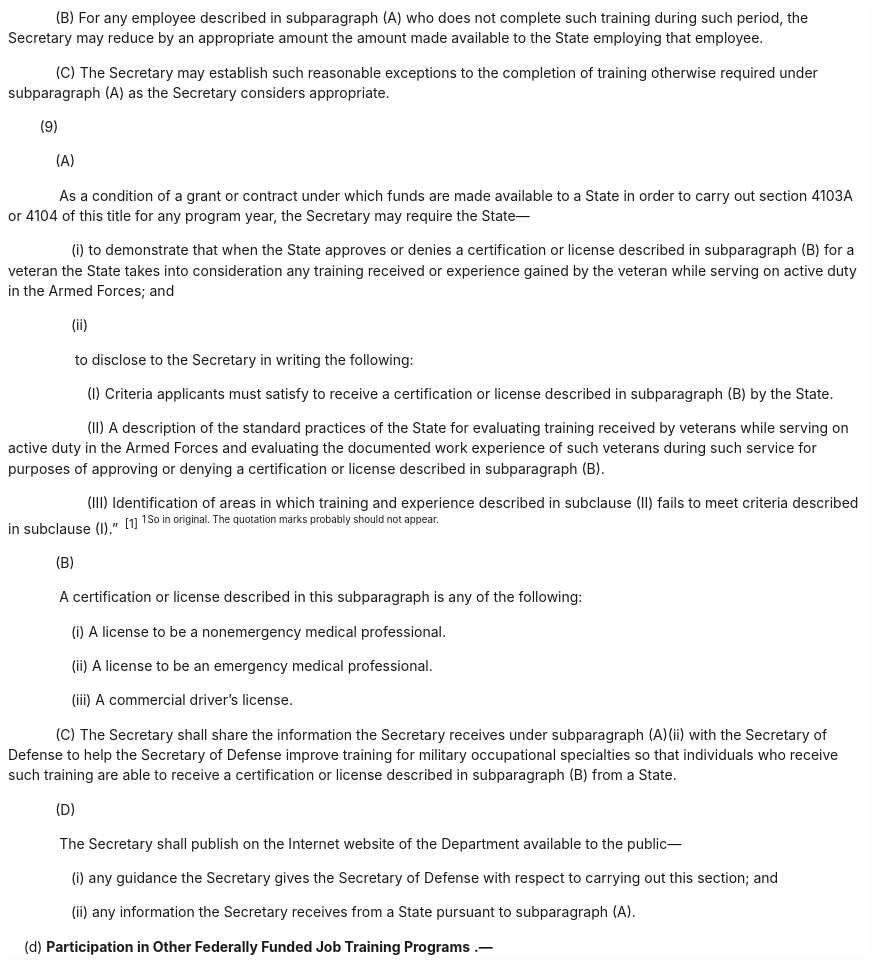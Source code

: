             (B) For any employee described in subparagraph (A) who does not complete such training during such period, the Secretary may reduce by an appropriate amount the amount made available to the State employing that employee.

            (C) The Secretary may establish such reasonable exceptions to the completion of training otherwise required under subparagraph (A) as the Secretary considers appropriate.

        (9)

            (A)

             As a condition of a grant or contract under which funds are made available to a State in order to carry out section 4103A or 4104 of this title for any program year, the Secretary may require the State—

                (i) to demonstrate that when the State approves or denies a certification or license described in subparagraph (B) for a veteran the State takes into consideration any training received or experience gained by the veteran while serving on active duty in the Armed Forces; and

                (ii)

                 to disclose to the Secretary in writing the following:

                    (I) Criteria applicants must satisfy to receive a certification or license described in subparagraph (B) by the State.

                    (II) A description of the standard practices of the State for evaluating training received by veterans while serving on active duty in the Armed Forces and evaluating the documented work experience of such veterans during such service for purposes of approving or denying a certification or license described in subparagraph (B).

                    (III) Identification of areas in which training and experience described in subclause (II) fails to meet criteria described in subclause (I).”  <sup>\[1\]</sup>  <sup><sup> 1 So in original. The quotation marks probably should not appear. </sup></sup> 

            (B)

             A certification or license described in this subparagraph is any of the following:

                (i) A license to be a nonemergency medical professional.

                (ii) A license to be an emergency medical professional.

                (iii) A commercial driver’s license.

            (C) The Secretary shall share the information the Secretary receives under subparagraph (A)(ii) with the Secretary of Defense to help the Secretary of Defense improve training for military occupational specialties so that individuals who receive such training are able to receive a certification or license described in subparagraph (B) from a State.

            (D)

             The Secretary shall publish on the Internet website of the Department available to the public—

                (i) any guidance the Secretary gives the Secretary of Defense with respect to carrying out this section; and

                (ii) any information the Secretary receives from a State pursuant to subparagraph (A).

    (d)  __Participation in Other Federally Funded Job Training Programs__  __.—__ 


[/us/usc/t38/s308/d/2]: https://publicdocs.github.io/go/links?ns=uslm&ref=%2Fus%2Fusc%2Ft38%2Fs308%2Fd%2F2
[/us/usc/t38/s1712A]: https://publicdocs.github.io/go/links?ns=uslm&ref=%2Fus%2Fusc%2Ft38%2Fs1712A
[/us/usc/t38/s3687]: https://publicdocs.github.io/go/links?ns=uslm&ref=%2Fus%2Fusc%2Ft38%2Fs3687
[/us/usc/t38/s4103A/a/1]: https://publicdocs.github.io/go/links?ns=uslm&ref=%2Fus%2Fusc%2Ft38%2Fs4103A%2Fa%2F1
[/us/usc/t38/s4104/b]: https://publicdocs.github.io/go/links?ns=uslm&ref=%2Fus%2Fusc%2Ft38%2Fs4104%2Fb
[/us/usc/t38/s4109]: https://publicdocs.github.io/go/links?ns=uslm&ref=%2Fus%2Fusc%2Ft38%2Fs4109
[/us/usc/t38/s4110]: https://publicdocs.github.io/go/links?ns=uslm&ref=%2Fus%2Fusc%2Ft38%2Fs4110
[/us/usc/t38/s4112]: https://publicdocs.github.io/go/links?ns=uslm&ref=%2Fus%2Fusc%2Ft38%2Fs4112
[/us/usc/t38/s4112]: https://publicdocs.github.io/go/links?ns=uslm&ref=%2Fus%2Fusc%2Ft38%2Fs4112
[/us/usc/t38/s4101/9]: https://publicdocs.github.io/go/links?ns=uslm&ref=%2Fus%2Fusc%2Ft38%2Fs4101%2F9
[/us/usc/t38/s1712A]: https://publicdocs.github.io/go/links?ns=uslm&ref=%2Fus%2Fusc%2Ft38%2Fs1712A
[/us/pl/94/502/s601/b/1]: https://publicdocs.github.io/go/links?ns=uslm&ref=%2Fus%2Fpl%2F94%2F502%2Fs601%2Fb%2F1
[/us/stat/90/2404]: https://publicdocs.github.io/go/links?ns=uslm&ref=%2Fus%2Fstat%2F90%2F2404
[/us/pl/96/466/s504/a/3]: https://publicdocs.github.io/go/links?ns=uslm&ref=%2Fus%2Fpl%2F96%2F466%2Fs504%2Fa%2F3
[/us/stat/94/2203]: https://publicdocs.github.io/go/links?ns=uslm&ref=%2Fus%2Fstat%2F94%2F2203
[/us/pl/97/306/s303]: https://publicdocs.github.io/go/links?ns=uslm&ref=%2Fus%2Fpl%2F97%2F306%2Fs303
[/us/stat/96/1437]: https://publicdocs.github.io/go/links?ns=uslm&ref=%2Fus%2Fstat%2F96%2F1437
[/us/pl/98/160/s702/15]: https://publicdocs.github.io/go/links?ns=uslm&ref=%2Fus%2Fpl%2F98%2F160%2Fs702%2F15
[/us/stat/97/1010]: https://publicdocs.github.io/go/links?ns=uslm&ref=%2Fus%2Fstat%2F97%2F1010
[/us/pl/100/323]: https://publicdocs.github.io/go/links?ns=uslm&ref=%2Fus%2Fpl%2F100%2F323
[/us/stat/102/556]: https://publicdocs.github.io/go/links?ns=uslm&ref=%2Fus%2Fstat%2F102%2F556
[/us/pl/101/237/s423/b/8/A]: https://publicdocs.github.io/go/links?ns=uslm&ref=%2Fus%2Fpl%2F101%2F237%2Fs423%2Fb%2F8%2FA
[/us/stat/103/2093]: https://publicdocs.github.io/go/links?ns=uslm&ref=%2Fus%2Fstat%2F103%2F2093
[/us/pl/102/83]: https://publicdocs.github.io/go/links?ns=uslm&ref=%2Fus%2Fpl%2F102%2F83
[/us/stat/105/404-406]: https://publicdocs.github.io/go/links?ns=uslm&ref=%2Fus%2Fstat%2F105%2F404-406
[/us/pl/103/446/s701/a]: https://publicdocs.github.io/go/links?ns=uslm&ref=%2Fus%2Fpl%2F103%2F446%2Fs701%2Fa
[/us/stat/108/4674]: https://publicdocs.github.io/go/links?ns=uslm&ref=%2Fus%2Fstat%2F108%2F4674
[/us/pl/104/275/s301]: https://publicdocs.github.io/go/links?ns=uslm&ref=%2Fus%2Fpl%2F104%2F275%2Fs301
[/us/stat/110/3332]: https://publicdocs.github.io/go/links?ns=uslm&ref=%2Fus%2Fstat%2F110%2F3332
[/us/pl/105/277/s101/f]: https://publicdocs.github.io/go/links?ns=uslm&ref=%2Fus%2Fpl%2F105%2F277%2Fs101%2Ff
[/us/stat/112/2681-337]: https://publicdocs.github.io/go/links?ns=uslm&ref=%2Fus%2Fstat%2F112%2F2681-337
[/us/pl/105/368/s1005/b/13]: https://publicdocs.github.io/go/links?ns=uslm&ref=%2Fus%2Fpl%2F105%2F368%2Fs1005%2Fb%2F13
[/us/stat/112/3365]: https://publicdocs.github.io/go/links?ns=uslm&ref=%2Fus%2Fstat%2F112%2F3365
[/us/pl/107/288/s4/a/1]: https://publicdocs.github.io/go/links?ns=uslm&ref=%2Fus%2Fpl%2F107%2F288%2Fs4%2Fa%2F1
[/us/stat/116/2038]: https://publicdocs.github.io/go/links?ns=uslm&ref=%2Fus%2Fstat%2F116%2F2038
[/us/pl/108/183/s708/b/1/A]: https://publicdocs.github.io/go/links?ns=uslm&ref=%2Fus%2Fpl%2F108%2F183%2Fs708%2Fb%2F1%2FA
[/us/stat/117/2673]: https://publicdocs.github.io/go/links?ns=uslm&ref=%2Fus%2Fstat%2F117%2F2673
[/us/pl/109/233/s201]: https://publicdocs.github.io/go/links?ns=uslm&ref=%2Fus%2Fpl%2F109%2F233%2Fs201
[/us/stat/120/402]: https://publicdocs.github.io/go/links?ns=uslm&ref=%2Fus%2Fstat%2F120%2F402
[/us/pl/109/461/s601/a]: https://publicdocs.github.io/go/links?ns=uslm&ref=%2Fus%2Fpl%2F109%2F461%2Fs601%2Fa
[/us/stat/120/3436]: https://publicdocs.github.io/go/links?ns=uslm&ref=%2Fus%2Fstat%2F120%2F3436
[/us/pl/111/275/s103/a]: https://publicdocs.github.io/go/links?ns=uslm&ref=%2Fus%2Fpl%2F111%2F275%2Fs103%2Fa
[/us/stat/124/2866]: https://publicdocs.github.io/go/links?ns=uslm&ref=%2Fus%2Fstat%2F124%2F2866
[/us/pl/112/56/s241/c]: https://publicdocs.github.io/go/links?ns=uslm&ref=%2Fus%2Fpl%2F112%2F56%2Fs241%2Fc
[/us/stat/125/728]: https://publicdocs.github.io/go/links?ns=uslm&ref=%2Fus%2Fstat%2F125%2F728
[/us/pl/112/239/s544/a]: https://publicdocs.github.io/go/links?ns=uslm&ref=%2Fus%2Fpl%2F112%2F239%2Fs544%2Fa
[/us/stat/126/1737]: https://publicdocs.github.io/go/links?ns=uslm&ref=%2Fus%2Fstat%2F126%2F1737
[/us/pl/113/128/s512/gg/2]: https://publicdocs.github.io/go/links?ns=uslm&ref=%2Fus%2Fpl%2F113%2F128%2Fs512%2Fgg%2F2
[/us/stat/128/1719]: https://publicdocs.github.io/go/links?ns=uslm&ref=%2Fus%2Fstat%2F128%2F1719
[/us/pl/113/128]: https://publicdocs.github.io/go/links?ns=uslm&ref=%2Fus%2Fpl%2F113%2F128
[/us/stat/128/1703]: https://publicdocs.github.io/go/links?ns=uslm&ref=%2Fus%2Fstat%2F128%2F1703
[/us/pl/107/288]: https://publicdocs.github.io/go/links?ns=uslm&ref=%2Fus%2Fpl%2F107%2F288
[/us/stat/116/2033]: https://publicdocs.github.io/go/links?ns=uslm&ref=%2Fus%2Fstat%2F116%2F2033
[/us/usc/t38/s101]: https://publicdocs.github.io/go/links?ns=uslm&ref=%2Fus%2Fusc%2Ft38%2Fs101
[/us/pl/105/220]: https://publicdocs.github.io/go/links?ns=uslm&ref=%2Fus%2Fpl%2F105%2F220
[/us/stat/112/936]: https://publicdocs.github.io/go/links?ns=uslm&ref=%2Fus%2Fstat%2F112%2F936
[/us/usc/t29/s2871/b]: https://publicdocs.github.io/go/links?ns=uslm&ref=%2Fus%2Fusc%2Ft29%2Fs2871%2Fb
[/us/usc/t20/s9201]: https://publicdocs.github.io/go/links?ns=uslm&ref=%2Fus%2Fusc%2Ft20%2Fs9201
[/us/act/1933-06-06/ch49]: https://publicdocs.github.io/go/links?ns=uslm&ref=%2Fus%2Fact%2F1933-06-06%2Fch49
[/us/stat/48/113]: https://publicdocs.github.io/go/links?ns=uslm&ref=%2Fus%2Fstat%2F48%2F113
[/us/usc/t29/s49]: https://publicdocs.github.io/go/links?ns=uslm&ref=%2Fus%2Fusc%2Ft29%2Fs49
[/us/pl/113/128/s512/gg/2/A]: https://publicdocs.github.io/go/links?ns=uslm&ref=%2Fus%2Fpl%2F113%2F128%2Fs512%2Fgg%2F2%2FA
[/us/pl/113/128/s512/gg/2/B]: https://publicdocs.github.io/go/links?ns=uslm&ref=%2Fus%2Fpl%2F113%2F128%2Fs512%2Fgg%2F2%2FB
[/us/pl/112/239]: https://publicdocs.github.io/go/links?ns=uslm&ref=%2Fus%2Fpl%2F112%2F239
[/us/pl/112/56]: https://publicdocs.github.io/go/links?ns=uslm&ref=%2Fus%2Fpl%2F112%2F56
[/us/pl/111/275/s1001/k]: https://publicdocs.github.io/go/links?ns=uslm&ref=%2Fus%2Fpl%2F111%2F275%2Fs1001%2Fk
[/us/pl/111/275/s103/a]: https://publicdocs.github.io/go/links?ns=uslm&ref=%2Fus%2Fpl%2F111%2F275%2Fs103%2Fa
[/us/pl/109/233/s201]: https://publicdocs.github.io/go/links?ns=uslm&ref=%2Fus%2Fpl%2F109%2F233%2Fs201
[/us/pl/109/461/s601/b]: https://publicdocs.github.io/go/links?ns=uslm&ref=%2Fus%2Fpl%2F109%2F461%2Fs601%2Fb
[/us/pl/109/233/s503/11/A]: https://publicdocs.github.io/go/links?ns=uslm&ref=%2Fus%2Fpl%2F109%2F233%2Fs503%2F11%2FA
[/us/pl/109/461/s601/a]: https://publicdocs.github.io/go/links?ns=uslm&ref=%2Fus%2Fpl%2F109%2F461%2Fs601%2Fa
[/us/pl/109/233/s503/11/B]: https://publicdocs.github.io/go/links?ns=uslm&ref=%2Fus%2Fpl%2F109%2F233%2Fs503%2F11%2FB
[/us/pl/108/183/s708/b/1/A]: https://publicdocs.github.io/go/links?ns=uslm&ref=%2Fus%2Fpl%2F108%2F183%2Fs708%2Fb%2F1%2FA
[/us/pl/108/183/s708/b/2]: https://publicdocs.github.io/go/links?ns=uslm&ref=%2Fus%2Fpl%2F108%2F183%2Fs708%2Fb%2F2
[/us/pl/107/288]: https://publicdocs.github.io/go/links?ns=uslm&ref=%2Fus%2Fpl%2F107%2F288
[/us/pl/105/277/s101/f]: https://publicdocs.github.io/go/links?ns=uslm&ref=%2Fus%2Fpl%2F105%2F277%2Fs101%2Ff
[/us/pl/105/277/s101/f]: https://publicdocs.github.io/go/links?ns=uslm&ref=%2Fus%2Fpl%2F105%2F277%2Fs101%2Ff
[/us/pl/105/368]: https://publicdocs.github.io/go/links?ns=uslm&ref=%2Fus%2Fpl%2F105%2F368
[/us/pl/104/275]: https://publicdocs.github.io/go/links?ns=uslm&ref=%2Fus%2Fpl%2F104%2F275
[/us/pl/103/446/s701/a]: https://publicdocs.github.io/go/links?ns=uslm&ref=%2Fus%2Fpl%2F103%2F446%2Fs701%2Fa
[/us/pl/103/446/s1201/a/4]: https://publicdocs.github.io/go/links?ns=uslm&ref=%2Fus%2Fpl%2F103%2F446%2Fs1201%2Fa%2F4
[/us/pl/102/83/s5/a]: https://publicdocs.github.io/go/links?ns=uslm&ref=%2Fus%2Fpl%2F102%2F83%2Fs5%2Fa
[/us/usc/t38/s2002A]: https://publicdocs.github.io/go/links?ns=uslm&ref=%2Fus%2Fusc%2Ft38%2Fs2002A
[/us/pl/102/83/s5/c/1]: https://publicdocs.github.io/go/links?ns=uslm&ref=%2Fus%2Fpl%2F102%2F83%2Fs5%2Fc%2F1
[/us/pl/102/83/s5/c/1]: https://publicdocs.github.io/go/links?ns=uslm&ref=%2Fus%2Fpl%2F102%2F83%2Fs5%2Fc%2F1
[/us/pl/102/83/s5/c/1]: https://publicdocs.github.io/go/links?ns=uslm&ref=%2Fus%2Fpl%2F102%2F83%2Fs5%2Fc%2F1
[/us/pl/102/83/s5/c/1]: https://publicdocs.github.io/go/links?ns=uslm&ref=%2Fus%2Fpl%2F102%2F83%2Fs5%2Fc%2F1
[/us/pl/102/83/s5/c/1]: https://publicdocs.github.io/go/links?ns=uslm&ref=%2Fus%2Fpl%2F102%2F83%2Fs5%2Fc%2F1
[/us/pl/102/83/s4/b/1]: https://publicdocs.github.io/go/links?ns=uslm&ref=%2Fus%2Fpl%2F102%2F83%2Fs4%2Fb%2F1
[/us/pl/102/83/s5/c/1]: https://publicdocs.github.io/go/links?ns=uslm&ref=%2Fus%2Fpl%2F102%2F83%2Fs5%2Fc%2F1
[/us/pl/102/83/s4/b/1]: https://publicdocs.github.io/go/links?ns=uslm&ref=%2Fus%2Fpl%2F102%2F83%2Fs4%2Fb%2F1
[/us/pl/101/237]: https://publicdocs.github.io/go/links?ns=uslm&ref=%2Fus%2Fpl%2F101%2F237
[/us/pl/100/323/s2/e/3/A]: https://publicdocs.github.io/go/links?ns=uslm&ref=%2Fus%2Fpl%2F100%2F323%2Fs2%2Fe%2F3%2FA
[/us/pl/100/323/s15/b/1]: https://publicdocs.github.io/go/links?ns=uslm&ref=%2Fus%2Fpl%2F100%2F323%2Fs15%2Fb%2F1
[/us/pl/100/323/s15/a/2]: https://publicdocs.github.io/go/links?ns=uslm&ref=%2Fus%2Fpl%2F100%2F323%2Fs15%2Fa%2F2
[/us/pl/100/323/s2/a]: https://publicdocs.github.io/go/links?ns=uslm&ref=%2Fus%2Fpl%2F100%2F323%2Fs2%2Fa
[/us/pl/100/323/s2/a]: https://publicdocs.github.io/go/links?ns=uslm&ref=%2Fus%2Fpl%2F100%2F323%2Fs2%2Fa
[/us/pl/98/160]: https://publicdocs.github.io/go/links?ns=uslm&ref=%2Fus%2Fpl%2F98%2F160
[/us/pl/97/306]: https://publicdocs.github.io/go/links?ns=uslm&ref=%2Fus%2Fpl%2F97%2F306
[/us/pl/96/466]: https://publicdocs.github.io/go/links?ns=uslm&ref=%2Fus%2Fpl%2F96%2F466
[/us/usc/t29/s3101]: https://publicdocs.github.io/go/links?ns=uslm&ref=%2Fus%2Fusc%2Ft29%2Fs3101
[/us/pl/112/239/s544/b]: https://publicdocs.github.io/go/links?ns=uslm&ref=%2Fus%2Fpl%2F112%2F239%2Fs544%2Fb
[/us/stat/126/1738]: https://publicdocs.github.io/go/links?ns=uslm&ref=%2Fus%2Fstat%2F126%2F1738
[/us/pl/111/275/s103/b]: https://publicdocs.github.io/go/links?ns=uslm&ref=%2Fus%2Fpl%2F111%2F275%2Fs103%2Fb
[/us/stat/124/2866]: https://publicdocs.github.io/go/links?ns=uslm&ref=%2Fus%2Fstat%2F124%2F2866
[/us/pl/109/461/s601/c]: https://publicdocs.github.io/go/links?ns=uslm&ref=%2Fus%2Fpl%2F109%2F461%2Fs601%2Fc
[/us/stat/120/3436]: https://publicdocs.github.io/go/links?ns=uslm&ref=%2Fus%2Fstat%2F120%2F3436
[/us/usc/t38/s4102A/c]: https://publicdocs.github.io/go/links?ns=uslm&ref=%2Fus%2Fusc%2Ft38%2Fs4102A%2Fc
[/us/pl/108/183/s708/b/1/B]: https://publicdocs.github.io/go/links?ns=uslm&ref=%2Fus%2Fpl%2F108%2F183%2Fs708%2Fb%2F1%2FB
[/us/stat/117/2673]: https://publicdocs.github.io/go/links?ns=uslm&ref=%2Fus%2Fstat%2F117%2F2673
[/us/pl/107/288]: https://publicdocs.github.io/go/links?ns=uslm&ref=%2Fus%2Fpl%2F107%2F288
[/us/stat/116/2038]: https://publicdocs.github.io/go/links?ns=uslm&ref=%2Fus%2Fstat%2F116%2F2038
[/us/pl/107/288/s4/a/4]: https://publicdocs.github.io/go/links?ns=uslm&ref=%2Fus%2Fpl%2F107%2F288%2Fs4%2Fa%2F4
[/us/stat/116/2042]: https://publicdocs.github.io/go/links?ns=uslm&ref=%2Fus%2Fstat%2F116%2F2042
[/us/usc/t38/s4104A]: https://publicdocs.github.io/go/links?ns=uslm&ref=%2Fus%2Fusc%2Ft38%2Fs4104A
[/us/pl/105/277]: https://publicdocs.github.io/go/links?ns=uslm&ref=%2Fus%2Fpl%2F105%2F277
[/us/pl/105/277]: https://publicdocs.github.io/go/links?ns=uslm&ref=%2Fus%2Fpl%2F105%2F277
[/us/pl/105/277]: https://publicdocs.github.io/go/links?ns=uslm&ref=%2Fus%2Fpl%2F105%2F277
[/us/usc/t5/s3502]: https://publicdocs.github.io/go/links?ns=uslm&ref=%2Fus%2Fusc%2Ft5%2Fs3502
[/us/pl/100/323]: https://publicdocs.github.io/go/links?ns=uslm&ref=%2Fus%2Fpl%2F100%2F323
[/us/pl/100/323]: https://publicdocs.github.io/go/links?ns=uslm&ref=%2Fus%2Fpl%2F100%2F323
[/us/usc/t38/s3104]: https://publicdocs.github.io/go/links?ns=uslm&ref=%2Fus%2Fusc%2Ft38%2Fs3104
[/us/pl/96/466]: https://publicdocs.github.io/go/links?ns=uslm&ref=%2Fus%2Fpl%2F96%2F466
[/us/pl/96/466/s802/e]: https://publicdocs.github.io/go/links?ns=uslm&ref=%2Fus%2Fpl%2F96%2F466%2Fs802%2Fe
[/us/usc/t38/s4101]: https://publicdocs.github.io/go/links?ns=uslm&ref=%2Fus%2Fusc%2Ft38%2Fs4101
[/us/pl/94/502/s703/c]: https://publicdocs.github.io/go/links?ns=uslm&ref=%2Fus%2Fpl%2F94%2F502%2Fs703%2Fc
[/us/usc/t38/s3693]: https://publicdocs.github.io/go/links?ns=uslm&ref=%2Fus%2Fusc%2Ft38%2Fs3693
[/us/pl/96/466/s504/b]: https://publicdocs.github.io/go/links?ns=uslm&ref=%2Fus%2Fpl%2F96%2F466%2Fs504%2Fb
[/us/stat/94/2203]: https://publicdocs.github.io/go/links?ns=uslm&ref=%2Fus%2Fstat%2F94%2F2203
[/us/pl/99/619/s2/b/3]: https://publicdocs.github.io/go/links?ns=uslm&ref=%2Fus%2Fpl%2F99%2F619%2Fs2%2Fb%2F3
[/us/usc/t29/s553]: https://publicdocs.github.io/go/links?ns=uslm&ref=%2Fus%2Fusc%2Ft29%2Fs553
[/us/pl/96/466/s802/e]: https://publicdocs.github.io/go/links?ns=uslm&ref=%2Fus%2Fpl%2F96%2F466%2Fs802%2Fe
[/us/stat/94/2218]: https://publicdocs.github.io/go/links?ns=uslm&ref=%2Fus%2Fstat%2F94%2F2218